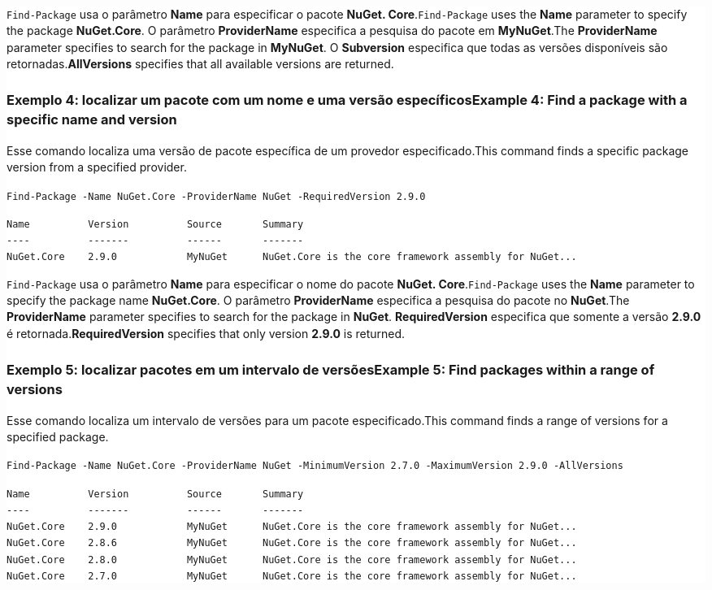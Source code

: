 <span data-ttu-id="2c68f-124">`Find-Package` usa o parâmetro **Name** para especificar o pacote **NuGet. Core**.</span><span class="sxs-lookup"><span data-stu-id="2c68f-124">`Find-Package` uses the **Name** parameter to specify the package **NuGet.Core**.</span></span> <span data-ttu-id="2c68f-125">O parâmetro **ProviderName** especifica a pesquisa do pacote em **MyNuGet**.</span><span class="sxs-lookup"><span data-stu-id="2c68f-125">The **ProviderName** parameter specifies to search for the package in **MyNuGet**.</span></span> <span data-ttu-id="2c68f-126">O **Subversion** especifica que todas as versões disponíveis são retornadas.</span><span class="sxs-lookup"><span data-stu-id="2c68f-126">**AllVersions** specifies that all available versions are returned.</span></span>

### <span data-ttu-id="2c68f-127">Exemplo 4: localizar um pacote com um nome e uma versão específicos</span><span class="sxs-lookup"><span data-stu-id="2c68f-127">Example 4: Find a package with a specific name and version</span></span>

<span data-ttu-id="2c68f-128">Esse comando localiza uma versão de pacote específica de um provedor especificado.</span><span class="sxs-lookup"><span data-stu-id="2c68f-128">This command finds a specific package version from a specified provider.</span></span>

```
Find-Package -Name NuGet.Core -ProviderName NuGet -RequiredVersion 2.9.0
```

```Output
Name          Version          Source       Summary
----          -------          ------       -------
NuGet.Core    2.9.0            MyNuGet      NuGet.Core is the core framework assembly for NuGet...
```

<span data-ttu-id="2c68f-129">`Find-Package` usa o parâmetro **Name** para especificar o nome do pacote **NuGet. Core**.</span><span class="sxs-lookup"><span data-stu-id="2c68f-129">`Find-Package` uses the **Name** parameter to specify the package name **NuGet.Core**.</span></span> <span data-ttu-id="2c68f-130">O parâmetro **ProviderName** especifica a pesquisa do pacote no **NuGet**.</span><span class="sxs-lookup"><span data-stu-id="2c68f-130">The **ProviderName** parameter specifies to search for the package in **NuGet**.</span></span> <span data-ttu-id="2c68f-131">**RequiredVersion** especifica que somente a versão **2.9.0** é retornada.</span><span class="sxs-lookup"><span data-stu-id="2c68f-131">**RequiredVersion** specifies that only version **2.9.0** is returned.</span></span>

### <span data-ttu-id="2c68f-132">Exemplo 5: localizar pacotes em um intervalo de versões</span><span class="sxs-lookup"><span data-stu-id="2c68f-132">Example 5: Find packages within a range of versions</span></span>

<span data-ttu-id="2c68f-133">Esse comando localiza um intervalo de versões para um pacote especificado.</span><span class="sxs-lookup"><span data-stu-id="2c68f-133">This command finds a range of versions for a specified package.</span></span>

```
Find-Package -Name NuGet.Core -ProviderName NuGet -MinimumVersion 2.7.0 -MaximumVersion 2.9.0 -AllVersions
```

```Output
Name          Version          Source       Summary
----          -------          ------       -------
NuGet.Core    2.9.0            MyNuGet      NuGet.Core is the core framework assembly for NuGet...
NuGet.Core    2.8.6            MyNuGet      NuGet.Core is the core framework assembly for NuGet...
NuGet.Core    2.8.0            MyNuGet      NuGet.Core is the core framework assembly for NuGet...
NuGet.Core    2.7.0            MyNuGet      NuGet.Core is the core framework assembly for NuGet...
```
